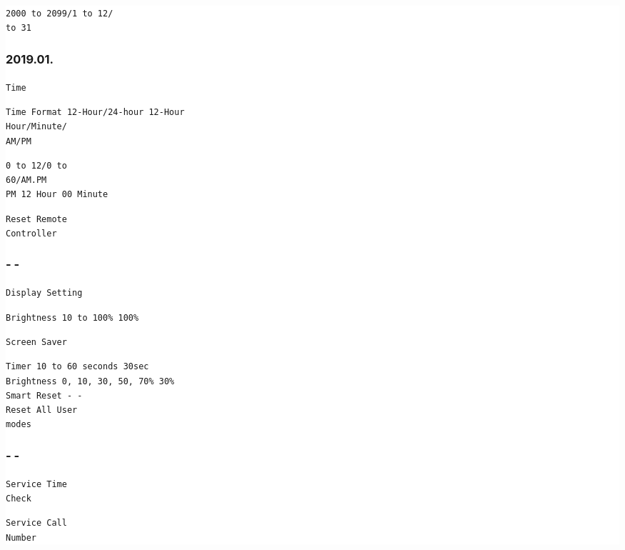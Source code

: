 ```
2000 to 2099/1 to 12/
to 31
```

### 2019.01.

```
Time
```

```
Time Format 12-Hour/24-hour 12-Hour
Hour/Minute/
AM/PM
```

```
0 to 12/0 to
60/AM.PM
PM 12 Hour 00 Minute
```

```
Reset Remote
Controller
```

### - -

```
Display Setting
```

```
Brightness 10 to 100% 100%
```

```
Screen Saver
```

```
Timer 10 to 60 seconds 30sec
Brightness 0, 10, 30, 50, 70% 30%
Smart Reset - -
Reset All User
modes
```

### - -

```
Service Time
Check
```

```
Service Call
Number
```
